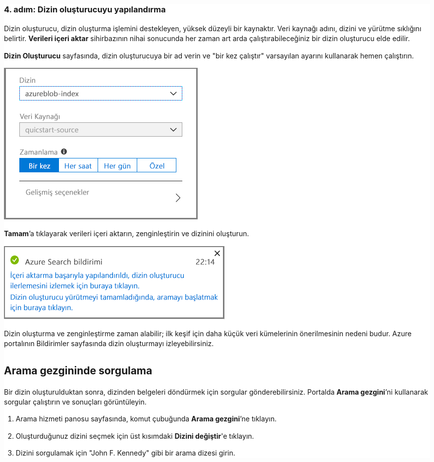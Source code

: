 ### <a name="step-4-configure-the-indexer"></a>4. adım: Dizin oluşturucuyu yapılandırma

Dizin oluşturucu, dizin oluşturma işlemini destekleyen, yüksek düzeyli bir kaynaktır. Veri kaynağı adını, dizini ve yürütme sıklığını belirtir. **Verileri içeri aktar** sihirbazının nihai sonucunda her zaman art arda çalıştırabileceğiniz bir dizin oluşturucu elde edilir.

**Dizin Oluşturucu** sayfasında, dizin oluşturucuya bir ad verin ve "bir kez çalıştır" varsayılan ayarını kullanarak hemen çalıştırın. 

  ![Dizin oluşturucu tanımı](./media/cognitive-search-quickstart-blob/indexer-def.png)

**Tamam**’a tıklayarak verileri içeri aktarın, zenginleştirin ve dizinini oluşturun.

  ![Azure Search bildirimi](./media/cognitive-search-quickstart-blob/indexer-notification.png)

Dizin oluşturma ve zenginleştirme zaman alabilir; ilk keşif için daha küçük veri kümelerinin önerilmesinin nedeni budur. Azure portalının Bildirimler sayfasında dizin oluşturmayı izleyebilirsiniz. 

## <a name="query-in-search-explorer"></a>Arama gezgininde sorgulama

Bir dizin oluşturulduktan sonra, dizinden belgeleri döndürmek için sorgular gönderebilirsiniz. Portalda **Arama gezgini**’ni kullanarak sorgular çalıştırın ve sonuçları görüntüleyin. 

1. Arama hizmeti panosu sayfasında, komut çubuğunda **Arama gezgini**’ne tıklayın.

1. Oluşturduğunuz dizini seçmek için üst kısımdaki **Dizini değiştir**'e tıklayın.

1. Dizini sorgulamak için "John F. Kennedy" gibi bir arama dizesi girin.
